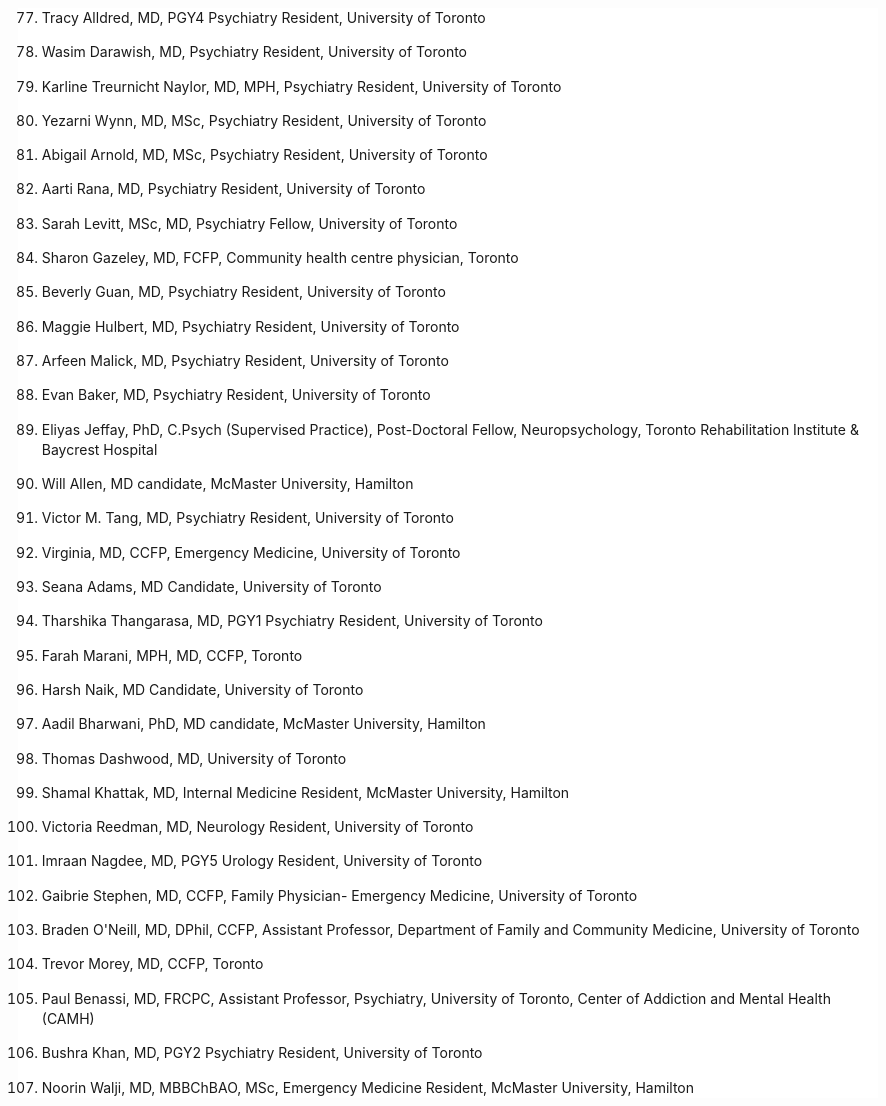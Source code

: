 77. Tracy Alldred, MD, PGY4 Psychiatry Resident, University of Toronto

78. Wasim Darawish, MD, Psychiatry Resident, University of Toronto

79. Karline Treurnicht Naylor, MD, MPH, Psychiatry Resident, University of Toronto

80. Yezarni Wynn, MD, MSc, Psychiatry Resident, University of Toronto

81. Abigail Arnold, MD, MSc, Psychiatry Resident, University of Toronto

82. Aarti Rana, MD, Psychiatry Resident, University of Toronto

83. Sarah Levitt, MSc, MD, Psychiatry Fellow, University of Toronto

84. Sharon Gazeley, MD, FCFP, Community health centre physician, Toronto

85. Beverly Guan, MD, Psychiatry Resident, University of Toronto

86. Maggie Hulbert, MD, Psychiatry Resident, University of Toronto

87. Arfeen Malick, MD, Psychiatry Resident, University of Toronto

88. Evan Baker, MD, Psychiatry Resident, University of Toronto

89. Eliyas Jeffay, PhD, C.Psych (Supervised Practice), Post-Doctoral Fellow, Neuropsychology, Toronto Rehabilitation Institute & Baycrest Hospital

90. Will Allen, MD candidate, McMaster University, Hamilton

91. Victor M. Tang, MD, Psychiatry Resident, University of Toronto

92. Virginia, MD, CCFP, Emergency Medicine, University of Toronto

93. Seana Adams, MD Candidate, University of Toronto

94. Tharshika Thangarasa, MD, PGY1 Psychiatry Resident, University of Toronto

95. Farah Marani, MPH, MD, CCFP, Toronto

96. Harsh Naik, MD Candidate, University of Toronto

97. Aadil Bharwani, PhD, MD candidate, McMaster University, Hamilton

98. Thomas Dashwood, MD, University of Toronto

99. Shamal Khattak, MD, Internal Medicine Resident, McMaster University, Hamilton

100. Victoria Reedman, MD, Neurology Resident, University of Toronto

101. Imraan Nagdee, MD, PGY5 Urology Resident, University of Toronto

102. Gaibrie Stephen, MD, CCFP, Family Physician- Emergency Medicine, University of Toronto

103. Braden O'Neill, MD, DPhil, CCFP, Assistant Professor, Department of Family and Community Medicine, University of Toronto

104. Trevor Morey, MD, CCFP, Toronto

105. Paul Benassi, MD, FRCPC, Assistant Professor, Psychiatry, University of Toronto, Center of Addiction and Mental Health (CAMH)

106. Bushra Khan, MD, PGY2 Psychiatry Resident, University of Toronto

107. Noorin Walji, MD, MBBChBAO, MSc, Emergency Medicine Resident, McMaster University, Hamilton
